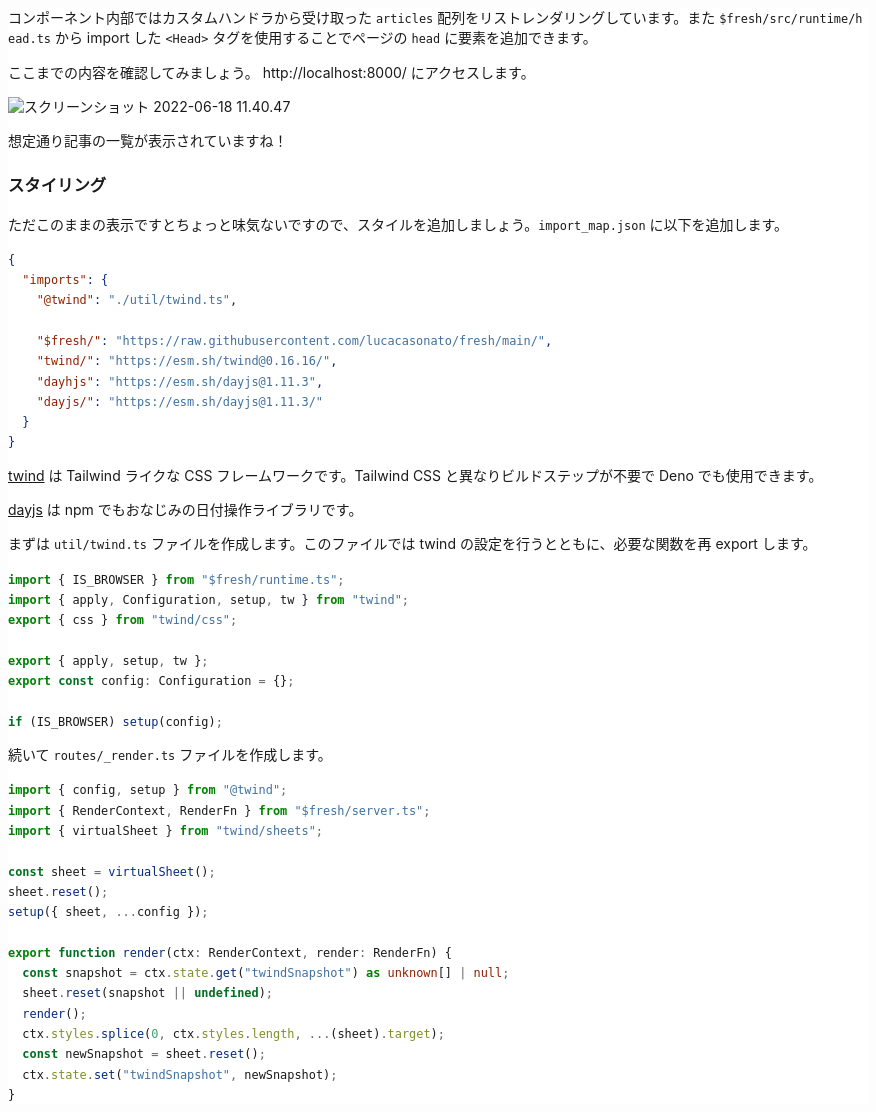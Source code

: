 コンポーネント内部ではカスタムハンドラから受け取った `articles` 配列をリストレンダリングしています。また `$fresh/src/runtime/head.ts` から import した `<Head>` タグを使用することでページの `head` に要素を追加できます。

ここまでの内容を確認してみましょう。 http://localhost:8000/ にアクセスします。

![スクリーンショット 2022-06-18 11.40.47](//images.ctfassets.net/in6v9lxmm5c8/ku0YZhVTl9Lh2DXc5Hd2h/f446906f2cea95e33df644a55e65ec57/____________________________2022-06-18_11.40.47.png)

想定通り記事の一覧が表示されていますね！

### スタイリング

ただこのままの表示ですとちょっと味気ないですので、スタイルを追加しましょう。`import_map.json` に以下を追加します。

```json
{
  "imports": {
    "@twind": "./util/twind.ts",

    "$fresh/": "https://raw.githubusercontent.com/lucacasonato/fresh/main/",
    "twind/": "https://esm.sh/twind@0.16.16/",
    "dayhjs": "https://esm.sh/dayjs@1.11.3",
    "dayjs/": "https://esm.sh/dayjs@1.11.3/"
  }
}

```

[twind](https://github.com/tw-in-js/twind) は Tailwind ライクな CSS フレームワークです。Tailwind CSS と異なりビルドステップが不要で Deno でも使用できます。

[dayjs](https://deno.land/x/dayjs@v1.11.3) は npm でもおなじみの日付操作ライブラリです。

まずは `util/twind.ts` ファイルを作成します。このファイルでは twind の設定を行うとともに、必要な関数を再 export します。

```ts
import { IS_BROWSER } from "$fresh/runtime.ts";
import { apply, Configuration, setup, tw } from "twind";
export { css } from "twind/css";

export { apply, setup, tw };
export const config: Configuration = {};

if (IS_BROWSER) setup(config);
```

続いて `routes/_render.ts` ファイルを作成します。

```ts
import { config, setup } from "@twind";
import { RenderContext, RenderFn } from "$fresh/server.ts";
import { virtualSheet } from "twind/sheets";

const sheet = virtualSheet();
sheet.reset();
setup({ sheet, ...config });

export function render(ctx: RenderContext, render: RenderFn) {
  const snapshot = ctx.state.get("twindSnapshot") as unknown[] | null;
  sheet.reset(snapshot || undefined);
  render();
  ctx.styles.splice(0, ctx.styles.length, ...(sheet).target);
  const newSnapshot = sheet.reset();
  ctx.state.set("twindSnapshot", newSnapshot);
}
```
